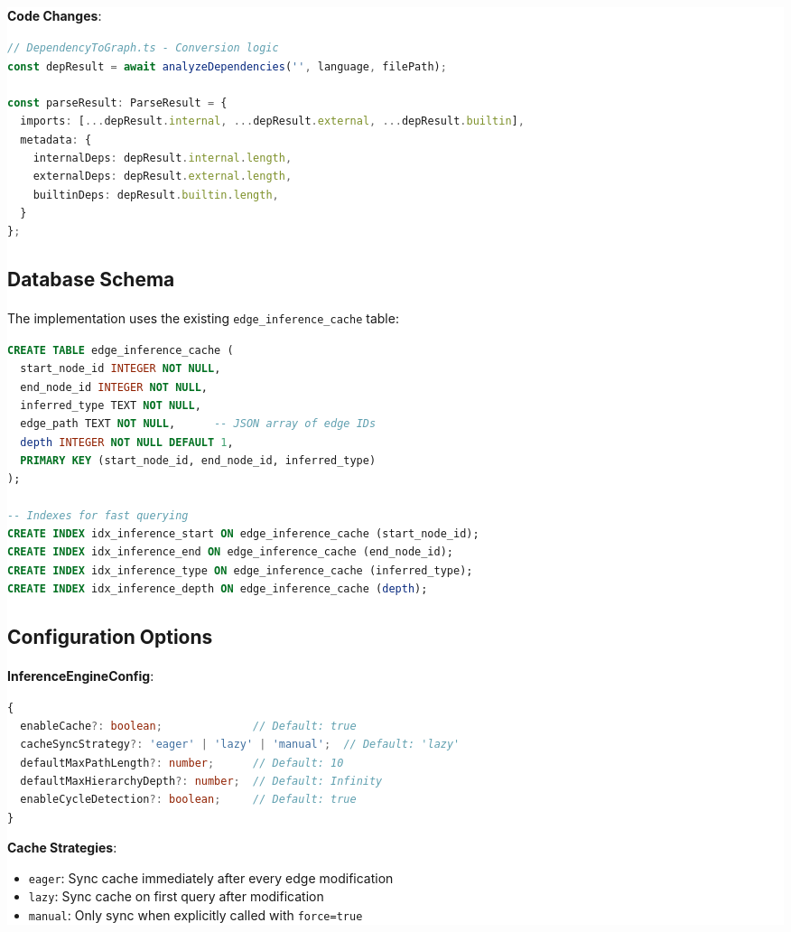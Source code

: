 **Code Changes**:
```typescript
// DependencyToGraph.ts - Conversion logic
const depResult = await analyzeDependencies('', language, filePath);

const parseResult: ParseResult = {
  imports: [...depResult.internal, ...depResult.external, ...depResult.builtin],
  metadata: {
    internalDeps: depResult.internal.length,
    externalDeps: depResult.external.length,
    builtinDeps: depResult.builtin.length,
  }
};
```

## Database Schema

The implementation uses the existing `edge_inference_cache` table:

```sql
CREATE TABLE edge_inference_cache (
  start_node_id INTEGER NOT NULL,
  end_node_id INTEGER NOT NULL,
  inferred_type TEXT NOT NULL,
  edge_path TEXT NOT NULL,      -- JSON array of edge IDs
  depth INTEGER NOT NULL DEFAULT 1,
  PRIMARY KEY (start_node_id, end_node_id, inferred_type)
);

-- Indexes for fast querying
CREATE INDEX idx_inference_start ON edge_inference_cache (start_node_id);
CREATE INDEX idx_inference_end ON edge_inference_cache (end_node_id);
CREATE INDEX idx_inference_type ON edge_inference_cache (inferred_type);
CREATE INDEX idx_inference_depth ON edge_inference_cache (depth);
```

## Configuration Options

**InferenceEngineConfig**:
```typescript
{
  enableCache?: boolean;              // Default: true
  cacheSyncStrategy?: 'eager' | 'lazy' | 'manual';  // Default: 'lazy'
  defaultMaxPathLength?: number;      // Default: 10
  defaultMaxHierarchyDepth?: number;  // Default: Infinity
  enableCycleDetection?: boolean;     // Default: true
}
```

**Cache Strategies**:
- `eager`: Sync cache immediately after every edge modification
- `lazy`: Sync cache on first query after modification
- `manual`: Only sync when explicitly called with `force=true`
